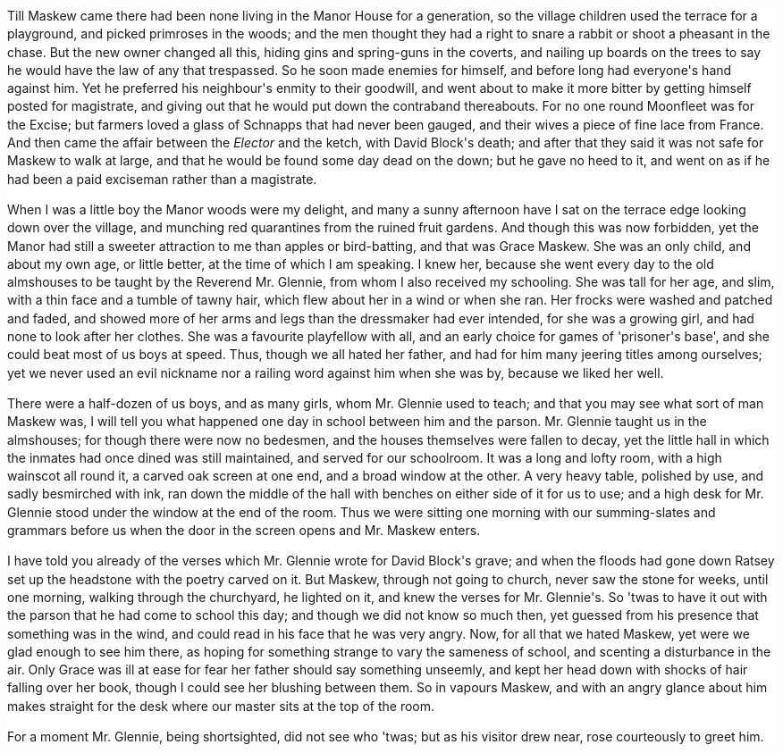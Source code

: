 Till Maskew came there had been none living in the Manor House for a generation, so the village children used the terrace for a playground, and picked primroses in the woods; and the men thought they had a right to snare a rabbit or shoot a pheasant in the chase. But the new owner changed all this, hiding gins and spring-guns in the coverts, and nailing up boards on the trees to say he would have the law of any that trespassed. So he soon made enemies for himself, and before long had everyone's hand against him. Yet he preferred his neighbour's enmity to their goodwill, and went about to make it more bitter by getting himself posted for magistrate, and giving out that he would put down the contraband thereabouts. For no one round Moonfleet was for the Excise; but farmers loved a glass of Schnapps that had never been gauged, and their wives a piece of fine lace from France. And then came the affair between the _Elector_ and the ketch, with David Block's death; and after that they said it was not safe for Maskew to walk at large, and that he would be found some day dead on the down; but he gave no heed to it, and went on as if he had been a paid exciseman rather than a magistrate.

When I was a little boy the Manor woods were my delight, and many a sunny afternoon have I sat on the terrace edge looking down over the village, and munching red quarantines from the ruined fruit gardens. And though this was now forbidden, yet the Manor had still a sweeter attraction to me than apples or bird-batting, and that was Grace Maskew. She was an only child, and about my own age, or little better, at the time of which I am speaking. I knew her, because she went every day to the old almshouses to be taught by the Reverend Mr. Glennie, from whom I also received my schooling. She was tall for her age, and slim, with a thin face and a tumble of tawny hair, which flew about her in a wind or when she ran. Her frocks were washed and patched and faded, and showed more of her arms and legs than the dressmaker had ever intended, for she was a growing girl, and had none to look after her clothes. She was a favourite playfellow with all, and an early choice for games of 'prisoner's base', and she could beat most of us boys at speed. Thus, though we all hated her father, and had for him many jeering titles among ourselves; yet we never used an evil nickname nor a railing word against him when she was by, because we liked her well.

There were a half-dozen of us boys, and as many girls, whom Mr. Glennie used to teach; and that you may see what sort of man Maskew was, I will tell you what happened one day in school between him and the parson. Mr. Glennie taught us in the almshouses; for though there were now no bedesmen, and the houses themselves were fallen to decay, yet the little hall in which the inmates had once dined was still maintained, and served for our schoolroom. It was a long and lofty room, with a high wainscot all round it, a carved oak screen at one end, and a broad window at the other. A very heavy table, polished by use, and sadly besmirched with ink, ran down the middle of the hall with benches on either side of it for us to use; and a high desk for Mr. Glennie stood under the window at the end of the room. Thus we were sitting one morning with our summing-slates and grammars before us when the door in the screen opens and Mr. Maskew enters.

I have told you already of the verses which Mr. Glennie wrote for David Block's grave; and when the floods had gone down Ratsey set up the headstone with the poetry carved on it. But Maskew, through not going to church, never saw the stone for weeks, until one morning, walking through the churchyard, he lighted on it, and knew the verses for Mr. Glennie's. So 'twas to have it out with the parson that he had come to school this day; and though we did not know so much then, yet guessed from his presence that something was in the wind, and could read in his face that he was very angry. Now, for all that we hated Maskew, yet were we glad enough to see him there, as hoping for something strange to vary the sameness of school, and scenting a disturbance in the air. Only Grace was ill at ease for fear her father should say something unseemly, and kept her head down with shocks of hair falling over her book, though I could see her blushing between them. So in vapours Maskew, and with an angry glance about him makes straight for the desk where our master sits at the top of the room.

For a moment Mr. Glennie, being shortsighted, did not see who 'twas; but as his visitor drew near, rose courteously to greet him.
